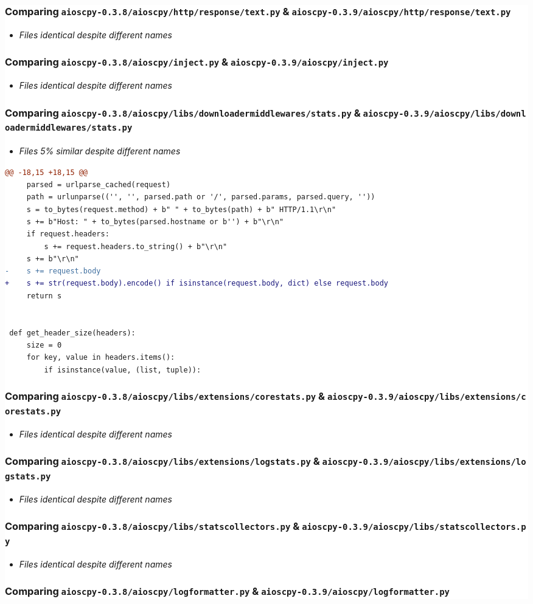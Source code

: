 ### Comparing `aioscpy-0.3.8/aioscpy/http/response/text.py` & `aioscpy-0.3.9/aioscpy/http/response/text.py`

 * *Files identical despite different names*

### Comparing `aioscpy-0.3.8/aioscpy/inject.py` & `aioscpy-0.3.9/aioscpy/inject.py`

 * *Files identical despite different names*

### Comparing `aioscpy-0.3.8/aioscpy/libs/downloadermiddlewares/stats.py` & `aioscpy-0.3.9/aioscpy/libs/downloadermiddlewares/stats.py`

 * *Files 5% similar despite different names*

```diff
@@ -18,15 +18,15 @@
     parsed = urlparse_cached(request)
     path = urlunparse(('', '', parsed.path or '/', parsed.params, parsed.query, ''))
     s = to_bytes(request.method) + b" " + to_bytes(path) + b" HTTP/1.1\r\n"
     s += b"Host: " + to_bytes(parsed.hostname or b'') + b"\r\n"
     if request.headers:
         s += request.headers.to_string() + b"\r\n"
     s += b"\r\n"
-    s += request.body
+    s += str(request.body).encode() if isinstance(request.body, dict) else request.body
     return s
 
 
 def get_header_size(headers):
     size = 0
     for key, value in headers.items():
         if isinstance(value, (list, tuple)):
```

### Comparing `aioscpy-0.3.8/aioscpy/libs/extensions/corestats.py` & `aioscpy-0.3.9/aioscpy/libs/extensions/corestats.py`

 * *Files identical despite different names*

### Comparing `aioscpy-0.3.8/aioscpy/libs/extensions/logstats.py` & `aioscpy-0.3.9/aioscpy/libs/extensions/logstats.py`

 * *Files identical despite different names*

### Comparing `aioscpy-0.3.8/aioscpy/libs/statscollectors.py` & `aioscpy-0.3.9/aioscpy/libs/statscollectors.py`

 * *Files identical despite different names*

### Comparing `aioscpy-0.3.8/aioscpy/logformatter.py` & `aioscpy-0.3.9/aioscpy/logformatter.py`
